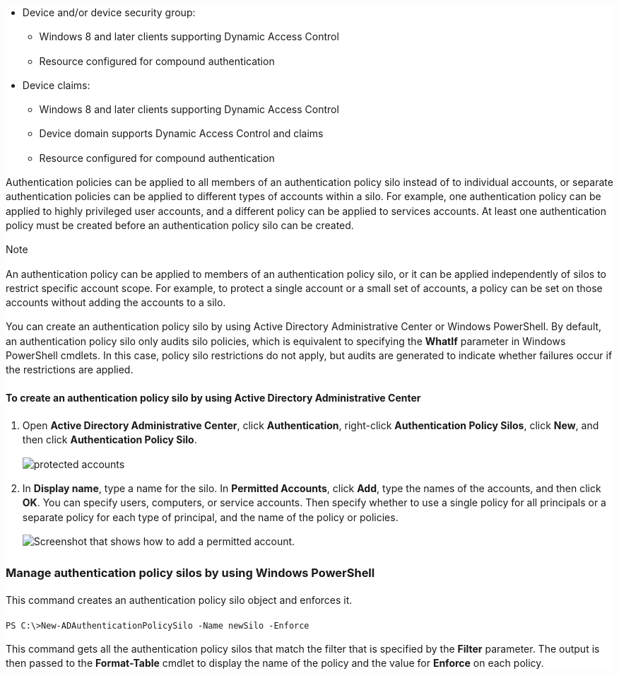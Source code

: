 -   Device and/or device security group:

    -   Windows 8 and later clients supporting Dynamic Access Control

    -   Resource configured for compound authentication

-   Device claims:

    -   Windows 8 and later clients supporting Dynamic Access Control

    -   Device domain supports Dynamic Access Control and claims

    -   Resource configured for compound authentication

Authentication policies can be applied to all members of an authentication policy silo instead of to individual accounts, or separate authentication policies can be applied to different types of accounts within a silo. For example, one authentication policy can be applied to highly privileged user accounts, and a different policy can be applied to services accounts. At least one authentication policy must be created before an authentication policy silo can be created.

> [!NOTE]
> An authentication policy can be applied to members of an authentication policy silo, or it can be applied independently of silos to restrict specific account scope. For example, to protect a single account or a small set of accounts, a policy can be set on those accounts without adding the accounts to a silo.

You can create an authentication policy silo by using Active Directory Administrative Center or Windows PowerShell. By default, an authentication policy silo only audits silo policies, which is equivalent to specifying the **WhatIf** parameter in Windows PowerShell cmdlets. In this case, policy silo restrictions do not apply, but audits are generated to indicate whether failures occur if the restrictions are applied.

#### To create an authentication policy silo by using Active Directory Administrative Center

1.  Open **Active Directory Administrative Center**, click **Authentication**, right-click **Authentication Policy Silos**, click **New**, and then click **Authentication Policy Silo**.

    ![protected accounts](media/How-to-Configure-Protected-Accounts/ADDS_ProtectAcct_CreateNewAuthNPolicySilo.gif)

2.  In **Display name**, type a name for the silo. In **Permitted Accounts**, click **Add**, type the names of the accounts, and then click **OK**. You can specify users, computers, or service accounts. Then specify whether to use a single policy for all principals or a separate policy for each type of principal, and the name of the policy or policies.

    ![Screenshot that shows how to add a permitted account.](media/How-to-Configure-Protected-Accounts/ADDS_ProtectAcct_NewAuthNPolicySiloDisplayName.gif)

### <a name="BKMK_ManageAuthnSilosUsingPSH"></a>Manage authentication policy silos by using Windows PowerShell
This command creates an authentication policy silo object and enforces it.

```
PS C:\>New-ADAuthenticationPolicySilo -Name newSilo -Enforce
```

This command gets all the authentication policy silos that match the filter that is specified by the **Filter** parameter. The output is then passed to the **Format-Table** cmdlet to display the name of the policy and the value for **Enforce** on each policy.
